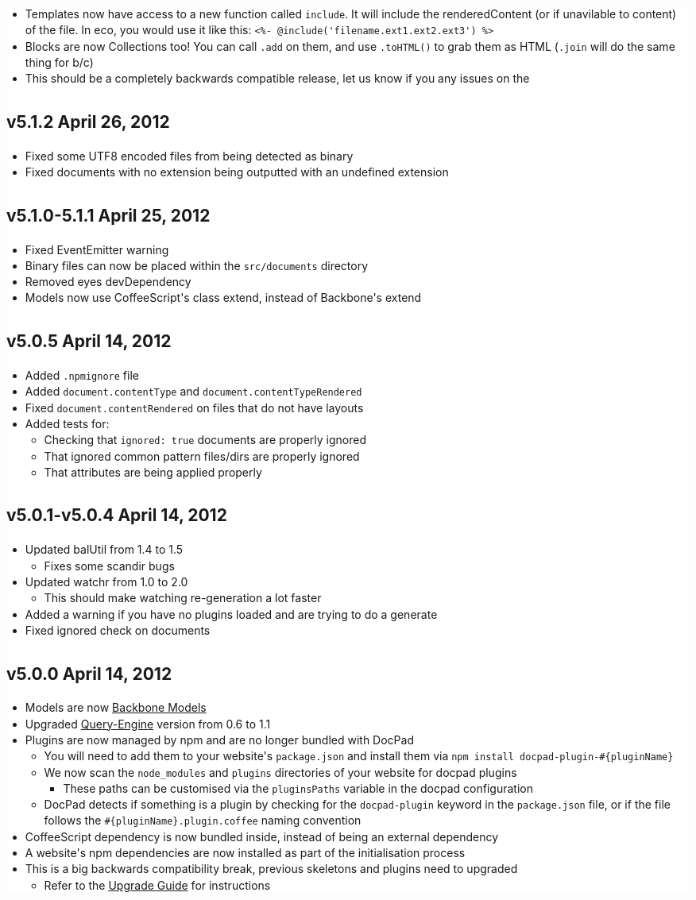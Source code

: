 - Templates now have access to a new function called `include`. It will include the renderedContent (or if unavilable to content) of the file. In eco, you would use it like this: `<%- @include('filename.ext1.ext2.ext3') %>`
- Blocks are now Collections too! You can call `.add` on them, and use `.toHTML()` to grab them as HTML (`.join` will do the same thing for b/c)
- This should be a completely backwards compatible release, let us know if you any issues on the


## v5.1.2 April 26, 2012
- Fixed some UTF8 encoded files from being detected as binary
- Fixed documents with no extension being outputted with an undefined extension


## v5.1.0-5.1.1 April 25, 2012
- Fixed EventEmitter warning
- Binary files can now be placed within the `src/documents` directory
- Removed eyes devDependency
- Models now use CoffeeScript's class extend, instead of Backbone's extend


## v5.0.5 April 14, 2012
- Added `.npmignore` file
- Added `document.contentType` and `document.contentTypeRendered`
- Fixed `document.contentRendered` on files that do not have layouts
- Added tests for:
	- Checking that `ignored: true` documents are properly ignored
	- That ignored common pattern files/dirs are properly ignored
	- That attributes are being applied properly


## v5.0.1-v5.0.4 April 14, 2012
- Updated balUtil from 1.4 to 1.5
	- Fixes some scandir bugs
- Updated watchr from 1.0 to 2.0
	- This should make watching re-generation a lot faster
- Added a warning if you have no plugins loaded and are trying to do a generate
- Fixed ignored check on documents


## v5.0.0 April 14, 2012
- Models are now [Backbone Models](http://documentcloud.github.com/backbone/#Model)
- Upgraded [Query-Engine](https://github.com/bevry/query-engine) version from 0.6 to 1.1
- Plugins are now managed by npm and are no longer bundled with DocPad
	- You will need to add them to your website's `package.json` and install them via `npm install docpad-plugin-#{pluginName}`
	- We now scan the `node_modules` and `plugins` directories of your website for docpad plugins
		- These paths can be customised via the `pluginsPaths` variable in the docpad configuration
	- DocPad detects if something is a plugin by checking for the `docpad-plugin` keyword in the `package.json` file, or if the file follows the `#{pluginName}.plugin.coffee` naming convention
- CoffeeScript dependency is now bundled inside, instead of being an external dependency
- A website's npm dependencies are now installed as part of the initialisation process
- This is a big backwards compatibility break, previous skeletons and plugins need to upgraded
	- Refer to the [Upgrade Guide](https://github.com/bevry/docpad/wiki/Upgrading) for instructions
